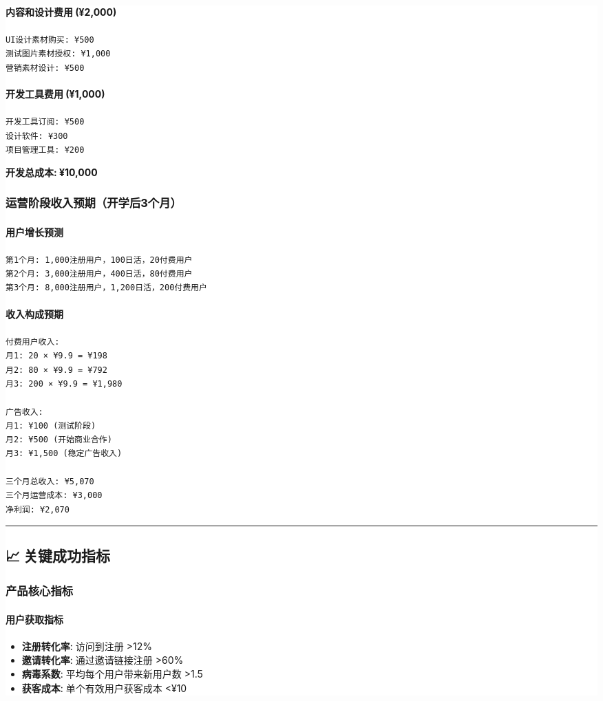 #### 内容和设计费用 (¥2,000)
```
UI设计素材购买: ¥500
测试图片素材授权: ¥1,000
营销素材设计: ¥500
```

#### 开发工具费用 (¥1,000)
```
开发工具订阅: ¥500
设计软件: ¥300
项目管理工具: ¥200
```

**开发总成本: ¥10,000**

### 运营阶段收入预期（开学后3个月）

#### 用户增长预测
```
第1个月: 1,000注册用户，100日活，20付费用户
第2个月: 3,000注册用户，400日活，80付费用户  
第3个月: 8,000注册用户，1,200日活，200付费用户
```

#### 收入构成预期
```
付费用户收入:
月1: 20 × ¥9.9 = ¥198
月2: 80 × ¥9.9 = ¥792
月3: 200 × ¥9.9 = ¥1,980

广告收入:
月1: ¥100 (测试阶段)
月2: ¥500 (开始商业合作)
月3: ¥1,500 (稳定广告收入)

三个月总收入: ¥5,070
三个月运营成本: ¥3,000
净利润: ¥2,070
```

---

## 📈 关键成功指标

### 产品核心指标

#### 用户获取指标
- **注册转化率**: 访问到注册 >12%
- **邀请转化率**: 通过邀请链接注册 >60%
- **病毒系数**: 平均每个用户带来新用户数 >1.5
- **获客成本**: 单个有效用户获客成本 <¥10
